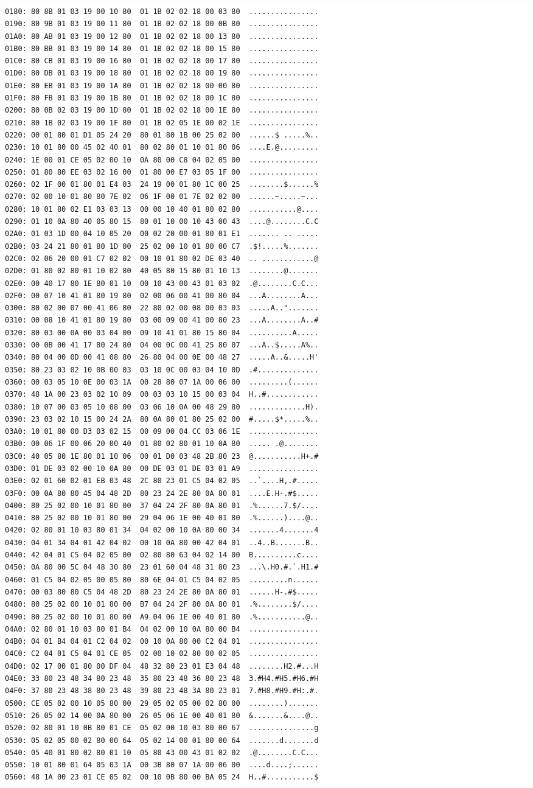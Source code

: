 ```
0180: 80 8B 01 03 19 00 10 80  01 1B 02 02 18 00 03 80  ................
0190: 80 9B 01 03 19 00 11 80  01 1B 02 02 18 00 0B 80  ................
01A0: 80 AB 01 03 19 00 12 80  01 1B 02 02 18 00 13 80  ................
01B0: 80 BB 01 03 19 00 14 80  01 1B 02 02 18 00 15 80  ................
01C0: 80 CB 01 03 19 00 16 80  01 1B 02 02 18 00 17 80  ................
01D0: 80 DB 01 03 19 00 18 80  01 1B 02 02 18 00 19 80  ................
01E0: 80 EB 01 03 19 00 1A 80  01 1B 02 02 18 00 00 80  ................
01F0: 80 FB 01 03 19 00 1B 80  01 1B 02 02 18 00 1C 80  ................
0200: 80 0B 02 03 19 00 1D 80  01 1B 02 02 18 00 1E 80  ................
0210: 80 1B 02 03 19 00 1F 80  01 1B 02 05 1E 00 02 1E  ................
0220: 00 01 80 01 D1 05 24 20  80 01 80 1B 00 25 02 00  ......$ .....%..
0230: 10 01 80 00 45 02 40 01  80 02 80 01 10 01 80 06  ....E.@.........
0240: 1E 00 01 CE 05 02 00 10  0A 80 00 C8 04 02 05 00  ................
0250: 01 80 80 EE 03 02 16 00  01 80 00 E7 03 05 1F 00  ................
0260: 02 1F 00 01 80 01 E4 03  24 19 00 01 80 1C 00 25  ........$......%
0270: 02 00 10 01 80 80 7E 02  06 1F 00 01 7E 02 02 00  ......~.....~...
0280: 10 01 80 02 E1 03 03 13  00 00 10 40 01 80 02 80  ...........@....
0290: 01 10 0A 80 40 05 80 15  80 01 10 00 10 43 00 43  ....@........C.C
02A0: 01 03 1D 00 04 10 05 20  00 02 20 00 01 80 01 E1  ....... .. .....
02B0: 03 24 21 80 01 80 1D 00  25 02 00 10 01 80 00 C7  .$!.....%.......
02C0: 02 06 20 00 01 C7 02 02  00 10 01 80 02 DE 03 40  .. ............@
02D0: 01 80 02 80 01 10 02 80  40 05 80 15 80 01 10 13  ........@.......
02E0: 00 40 17 80 1E 80 01 10  00 10 43 00 43 01 03 02  .@........C.C...
02F0: 00 07 10 41 01 80 19 80  02 00 06 00 41 00 80 04  ...A........A...
0300: 80 02 00 07 00 41 06 80  22 80 02 00 08 00 03 03  .....A..".......
0310: 00 08 10 41 01 80 19 80  03 00 09 00 41 00 80 23  ...A........A..#
0320: 80 03 00 0A 00 03 04 00  09 10 41 01 80 15 80 04  ..........A.....
0330: 00 0B 00 41 17 80 24 80  04 00 0C 00 41 25 80 07  ...A..$.....A%..
0340: 80 04 00 0D 00 41 08 80  26 80 04 00 0E 00 48 27  .....A..&.....H'
0350: 80 23 03 02 10 0B 00 03  03 10 0C 00 03 04 10 0D  .#..............
0360: 00 03 05 10 0E 00 03 1A  00 28 80 07 1A 00 06 00  .........(......
0370: 48 1A 00 23 03 02 10 09  00 03 03 10 15 00 03 04  H..#............
0380: 10 07 00 03 05 10 08 00  03 06 10 0A 00 48 29 80  .............H).
0390: 23 03 02 10 15 00 24 2A  80 0A 80 01 80 25 02 00  #.....$*.....%..
03A0: 10 01 80 00 D3 03 02 15  00 09 00 04 CC 03 06 1E  ................
03B0: 00 06 1F 00 06 20 00 40  01 80 02 80 01 10 0A 80  ..... .@........
03C0: 40 05 80 1E 80 01 10 06  00 01 D0 03 48 2B 80 23  @...........H+.#
03D0: 01 DE 03 02 00 10 0A 80  00 DE 03 01 DE 03 01 A9  ................
03E0: 02 01 60 02 01 EB 03 48  2C 80 23 01 C5 04 02 05  ..`....H,.#.....
03F0: 00 0A 80 80 45 04 48 2D  80 23 24 2E 80 0A 80 01  ....E.H-.#$.....
0400: 80 25 02 00 10 01 80 00  37 04 24 2F 80 0A 80 01  .%......7.$/....
0410: 80 25 02 00 10 01 80 00  29 04 06 1E 00 40 01 80  .%......)....@..
0420: 02 80 01 10 03 80 01 34  04 02 00 10 0A 80 00 34  .......4.......4
0430: 04 01 34 04 01 42 04 02  00 10 0A 80 00 42 04 01  ..4..B.......B..
0440: 42 04 01 C5 04 02 05 00  02 80 80 63 04 02 14 00  B..........c....
0450: 0A 80 00 5C 04 48 30 80  23 01 60 04 48 31 80 23  ...\.H0.#.`.H1.#
0460: 01 C5 04 02 05 00 05 80  80 6E 04 01 C5 04 02 05  .........n......
0470: 00 03 80 80 C5 04 48 2D  80 23 24 2E 80 0A 80 01  ......H-.#$.....
0480: 80 25 02 00 10 01 80 00  B7 04 24 2F 80 0A 80 01  .%........$/....
0490: 80 25 02 00 10 01 80 00  A9 04 06 1E 00 40 01 80  .%...........@..
04A0: 02 80 01 10 03 80 01 B4  04 02 00 10 0A 80 00 B4  ................
04B0: 04 01 B4 04 01 C2 04 02  00 10 0A 80 00 C2 04 01  ................
04C0: C2 04 01 C5 04 01 CE 05  02 00 10 02 80 00 02 05  ................
04D0: 02 17 00 01 80 00 DF 04  48 32 80 23 01 E3 04 48  ........H2.#...H
04E0: 33 80 23 48 34 80 23 48  35 80 23 48 36 80 23 48  3.#H4.#H5.#H6.#H
04F0: 37 80 23 48 38 80 23 48  39 80 23 48 3A 80 23 01  7.#H8.#H9.#H:.#.
0500: CE 05 02 00 10 05 80 00  29 05 02 05 00 02 80 00  ........).......
0510: 26 05 02 14 00 0A 80 00  26 05 06 1E 00 40 01 80  &.......&....@..
0520: 02 80 01 10 0B 80 01 CE  05 02 00 10 03 80 00 67  ...............g
0530: 05 02 05 00 02 80 00 64  05 02 14 00 01 80 00 64  .......d.......d
0540: 05 40 01 80 02 80 01 10  05 80 43 00 43 01 02 02  .@........C.C...
0550: 10 01 80 01 64 05 03 1A  00 3B 80 07 1A 00 06 00  ....d....;......
0560: 48 1A 00 23 01 CE 05 02  00 10 0B 80 00 BA 05 24  H..#...........$
```